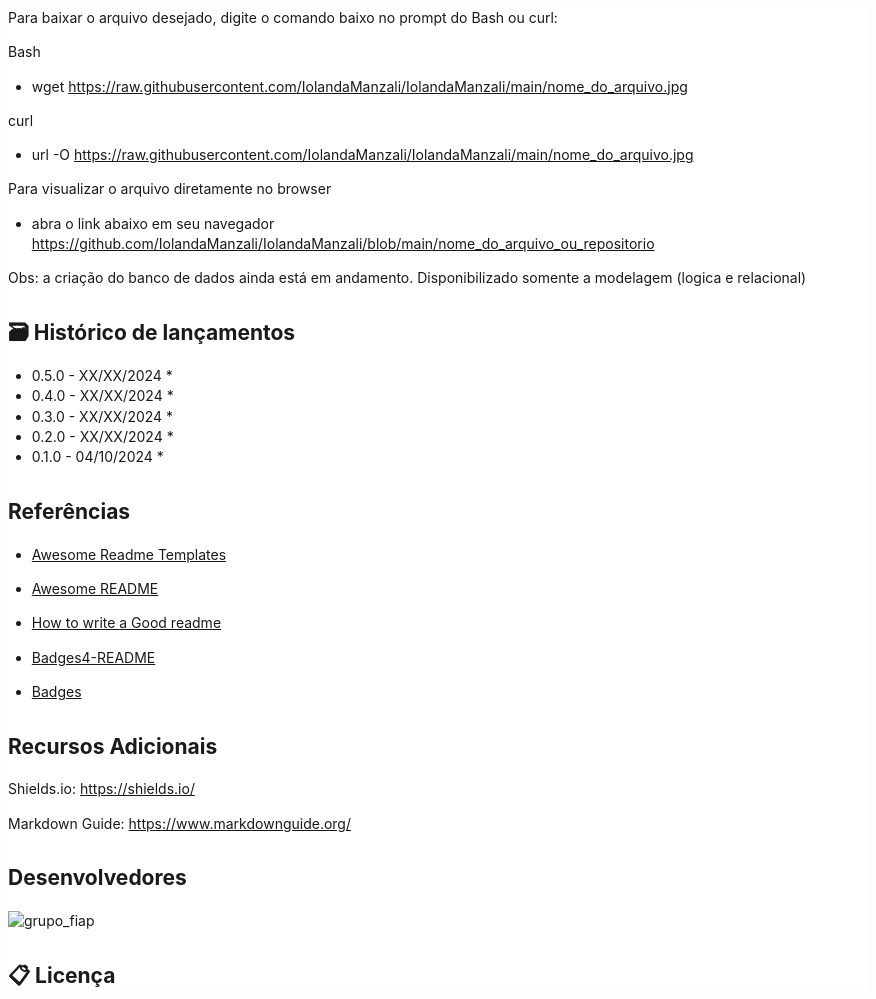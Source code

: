 Para baixar o arquivo desejado, digite o comando baixo no prompt do Bash ou curl:

Bash 
  * wget https://raw.githubusercontent.com/IolandaManzali/IolandaManzali/main/nome_do_arquivo.jpg

curl
  * url -O https://raw.githubusercontent.com/IolandaManzali/IolandaManzali/main/nome_do_arquivo.jpg

Para visualizar o arquivo diretamente no browser

  * abra o link abaixo em seu navegador https://github.com/IolandaManzali/IolandaManzali/blob/main/nome_do_arquivo_ou_repositorio
    
Obs: a criação do banco de dados ainda está em andamento. Disponibilizado somente a modelagem (logica e relacional)


## 🗃 Histórico de lançamentos

* 0.5.0 - XX/XX/2024
    * 
* 0.4.0 - XX/XX/2024
    * 
* 0.3.0 - XX/XX/2024
    * 
* 0.2.0 - XX/XX/2024
    * 
* 0.1.0 - 04/10/2024
    *
## Referências

 - [Awesome Readme Templates](https://awesomeopensource.com/project/elangosundar/awesome-README-templates)
 
 - [Awesome README](https://github.com/matiassingers/awesome-readme)
 
 - [How to write a Good readme](https://bulldogjob.com/news/449-how-to-write-a-good-readme-for-your-github-project)
 
 - [Badges4-README](https://github.com/alexandresanlim/Badges4-README.md-Profile?tab=readme-ov-file)
 
 - [Badges](https://shields.io/badges/git-hub-tag) 

## Recursos Adicionais

Shields.io: https://shields.io/

Markdown Guide: https://www.markdownguide.org/

## Desenvolvedores

![grupo_fiap](https://github.com/IolandaManzali/um_mapa_do_tesouro_grupo30/blob/main/assets/grupo_fiap.jpg)

## 📋 Licença

